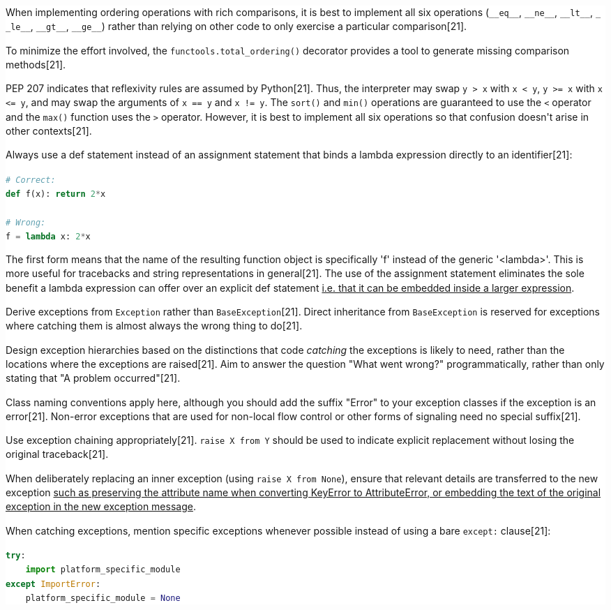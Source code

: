 When implementing ordering operations with rich comparisons, it is best to implement all six
operations (`__eq__`, `__ne__`, `__lt__`, `__le__`, `__gt__`, `__ge__`) rather than relying on
other code to only exercise a particular comparison[21].

To minimize the effort involved, the `functools.total_ordering()` decorator provides a tool to
generate missing comparison methods[21].

PEP 207 indicates that reflexivity rules are assumed by Python[21]. Thus, the interpreter may swap
`y > x` with `x < y`, `y >= x` with `x <= y`, and may swap the arguments of `x == y` and `x != y`.
The `sort()` and `min()` operations are guaranteed to use the `<` operator and the `max()` function
uses the `>` operator. However, it is best to implement all six operations so that confusion doesn't
arise in other contexts[21].

Always use a def statement instead of an assignment statement that binds a lambda expression
directly to an identifier[21]:

```python
# Correct:
def f(x): return 2*x

# Wrong:
f = lambda x: 2*x
```

The first form means that the name of the resulting function object is specifically 'f'
instead of the generic '&lt;lambda&gt;'. This is more useful for tracebacks and string
representations in general[21].
The use of the assignment statement eliminates the sole benefit a lambda expression can offer over
an explicit def statement [i.e. that it can be embedded inside a larger expression](21).

Derive exceptions from `Exception` rather than `BaseException`[21]. Direct inheritance from
`BaseException` is reserved for exceptions where catching them is almost always the wrong thing to
do[21].

Design exception hierarchies based on the distinctions that code *catching* the exceptions is likely
to need, rather than the locations where the exceptions are raised[21]. Aim to answer the question
"What went wrong?" programmatically, rather than only stating that "A problem occurred"[21].

Class naming conventions apply here, although you should add the suffix "Error" to your exception
classes if the exception is an error[21]. Non-error exceptions that are used for non-local flow
control or other forms of signaling need no special suffix[21].

Use exception chaining appropriately[21]. `raise X from Y` should be used to indicate explicit
replacement without losing the original traceback[21].

When deliberately replacing an inner exception (using `raise X from None`), ensure that relevant
details are transferred to the new exception [such as preserving the attribute name when converting
KeyError to AttributeError, or embedding the text of the original exception in the new exception
message](21).

When catching exceptions, mention specific exceptions whenever possible instead of using a bare
`except:` clause[21]:

```python
try:
    import platform_specific_module
except ImportError:
    platform_specific_module = None
```
